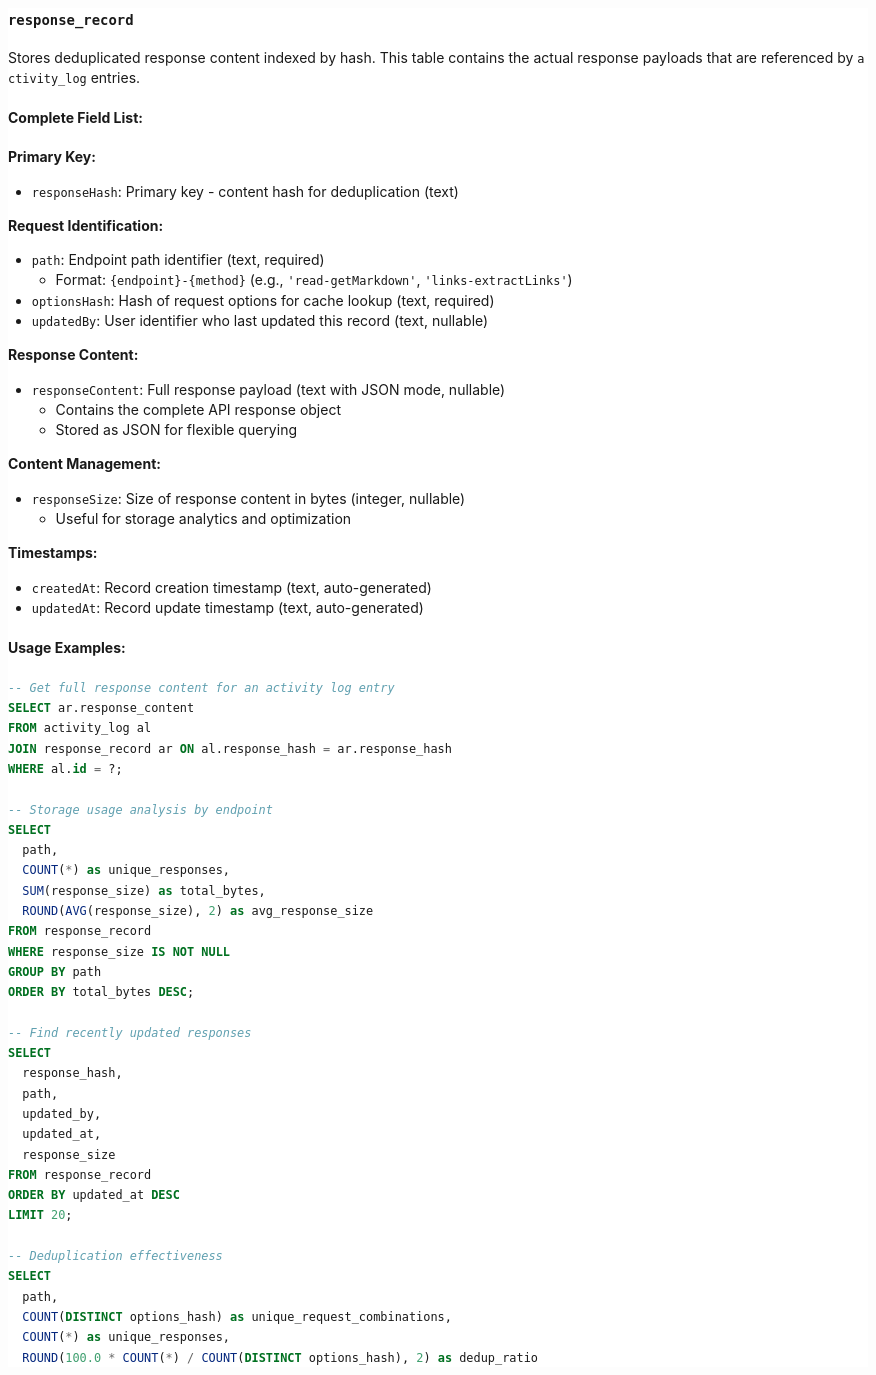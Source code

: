 ### `response_record`

Stores deduplicated response content indexed by hash. This table contains the actual response payloads that are referenced by `activity_log` entries.

#### Complete Field List:

**Primary Key:**
- `responseHash`: Primary key - content hash for deduplication (text)

**Request Identification:**
- `path`: Endpoint path identifier (text, required)
  - Format: `{endpoint}-{method}` (e.g., `'read-getMarkdown'`, `'links-extractLinks'`)
- `optionsHash`: Hash of request options for cache lookup (text, required)
- `updatedBy`: User identifier who last updated this record (text, nullable)

**Response Content:**
- `responseContent`: Full response payload (text with JSON mode, nullable)
  - Contains the complete API response object
  - Stored as JSON for flexible querying

**Content Management:**
- `responseSize`: Size of response content in bytes (integer, nullable)
  - Useful for storage analytics and optimization

**Timestamps:**
- `createdAt`: Record creation timestamp (text, auto-generated)
- `updatedAt`: Record update timestamp (text, auto-generated)

#### Usage Examples:

```sql
-- Get full response content for an activity log entry
SELECT ar.response_content
FROM activity_log al
JOIN response_record ar ON al.response_hash = ar.response_hash
WHERE al.id = ?;

-- Storage usage analysis by endpoint
SELECT
  path,
  COUNT(*) as unique_responses,
  SUM(response_size) as total_bytes,
  ROUND(AVG(response_size), 2) as avg_response_size
FROM response_record
WHERE response_size IS NOT NULL
GROUP BY path
ORDER BY total_bytes DESC;

-- Find recently updated responses
SELECT
  response_hash,
  path,
  updated_by,
  updated_at,
  response_size
FROM response_record
ORDER BY updated_at DESC
LIMIT 20;

-- Deduplication effectiveness
SELECT
  path,
  COUNT(DISTINCT options_hash) as unique_request_combinations,
  COUNT(*) as unique_responses,
  ROUND(100.0 * COUNT(*) / COUNT(DISTINCT options_hash), 2) as dedup_ratio
```